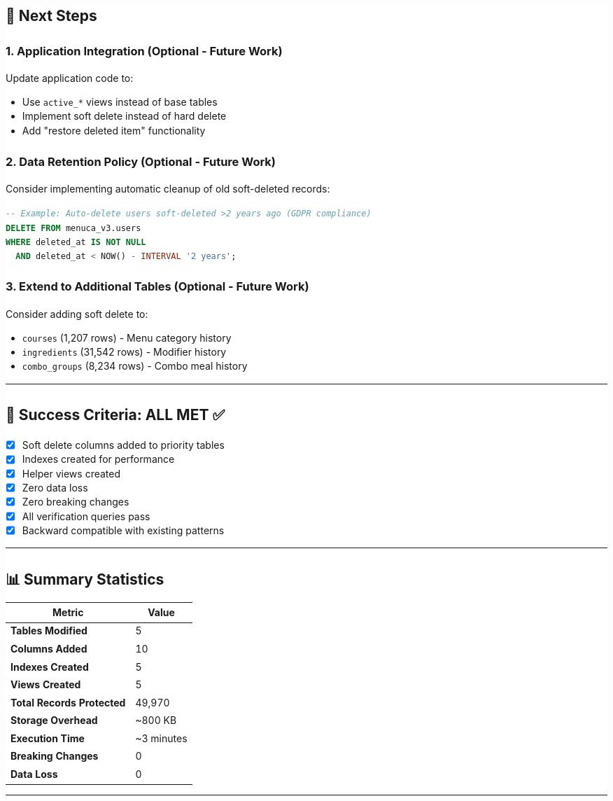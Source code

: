 
## 📝 **Next Steps**

### **1. Application Integration (Optional - Future Work)**

Update application code to:
- Use `active_*` views instead of base tables
- Implement soft delete instead of hard delete
- Add "restore deleted item" functionality

### **2. Data Retention Policy (Optional - Future Work)**

Consider implementing automatic cleanup of old soft-deleted records:

```sql
-- Example: Auto-delete users soft-deleted >2 years ago (GDPR compliance)
DELETE FROM menuca_v3.users
WHERE deleted_at IS NOT NULL
  AND deleted_at < NOW() - INTERVAL '2 years';
```

### **3. Extend to Additional Tables (Optional - Future Work)**

Consider adding soft delete to:
- `courses` (1,207 rows) - Menu category history
- `ingredients` (31,542 rows) - Modifier history
- `combo_groups` (8,234 rows) - Combo meal history

---

## 🎉 **Success Criteria: ALL MET ✅**

- [x] Soft delete columns added to priority tables
- [x] Indexes created for performance
- [x] Helper views created
- [x] Zero data loss
- [x] Zero breaking changes
- [x] All verification queries pass
- [x] Backward compatible with existing patterns

---

## 📊 **Summary Statistics**

| Metric | Value |
|--------|-------|
| **Tables Modified** | 5 |
| **Columns Added** | 10 |
| **Indexes Created** | 5 |
| **Views Created** | 5 |
| **Total Records Protected** | 49,970 |
| **Storage Overhead** | ~800 KB |
| **Execution Time** | ~3 minutes |
| **Breaking Changes** | 0 |
| **Data Loss** | 0 |

---